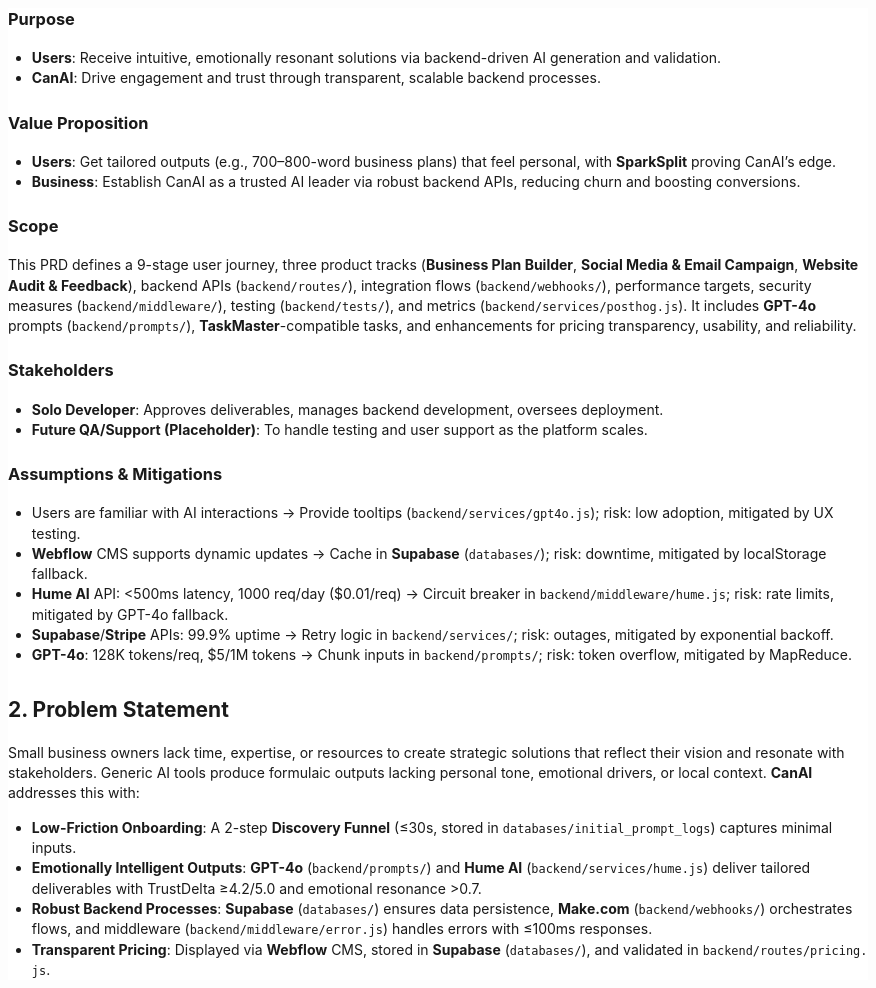 ### Purpose

- **Users**: Receive intuitive, emotionally resonant solutions via backend-driven AI generation and
  validation.
- **CanAI**: Drive engagement and trust through transparent, scalable backend processes.

### Value Proposition

- **Users**: Get tailored outputs (e.g., 700–800-word business plans) that feel personal, with
  **SparkSplit** proving CanAI’s edge.
- **Business**: Establish CanAI as a trusted AI leader via robust backend APIs, reducing churn and
  boosting conversions.

### Scope

This PRD defines a 9-stage user journey, three product tracks (**Business Plan Builder**, **Social
Media & Email Campaign**, **Website Audit & Feedback**), backend APIs (`backend/routes/`),
integration flows (`backend/webhooks/`), performance targets, security measures
(`backend/middleware/`), testing (`backend/tests/`), and metrics (`backend/services/posthog.js`). It
includes **GPT-4o** prompts (`backend/prompts/`), **TaskMaster**-compatible tasks, and enhancements
for pricing transparency, usability, and reliability.

### Stakeholders

- **Solo Developer**: Approves deliverables, manages backend development, oversees deployment.
- **Future QA/Support (Placeholder)**: To handle testing and user support as the platform scales.

### Assumptions & Mitigations

- Users are familiar with AI interactions → Provide tooltips (`backend/services/gpt4o.js`); risk:
  low adoption, mitigated by UX testing.
- **Webflow** CMS supports dynamic updates → Cache in **Supabase** (`databases/`); risk: downtime,
  mitigated by localStorage fallback.
- **Hume AI** API: <500ms latency, 1000 req/day ($0.01/req) → Circuit breaker in
  `backend/middleware/hume.js`; risk: rate limits, mitigated by GPT-4o fallback.
- **Supabase**/**Stripe** APIs: 99.9% uptime → Retry logic in `backend/services/`; risk: outages,
  mitigated by exponential backoff.
- **GPT-4o**: 128K tokens/req, $5/1M tokens → Chunk inputs in `backend/prompts/`; risk: token
  overflow, mitigated by MapReduce.

## 2. Problem Statement

Small business owners lack time, expertise, or resources to create strategic solutions that reflect
their vision and resonate with stakeholders. Generic AI tools produce formulaic outputs lacking
personal tone, emotional drivers, or local context. **CanAI** addresses this with:

- **Low-Friction Onboarding**: A 2-step **Discovery Funnel** (≤30s, stored in
  `databases/initial_prompt_logs`) captures minimal inputs.
- **Emotionally Intelligent Outputs**: **GPT-4o** (`backend/prompts/`) and **Hume AI**
  (`backend/services/hume.js`) deliver tailored deliverables with TrustDelta ≥4.2/5.0 and emotional
  resonance >0.7.
- **Robust Backend Processes**: **Supabase** (`databases/`) ensures data persistence, **Make.com**
  (`backend/webhooks/`) orchestrates flows, and middleware (`backend/middleware/error.js`) handles
  errors with ≤100ms responses.
- **Transparent Pricing**: Displayed via **Webflow** CMS, stored in **Supabase** (`databases/`), and
  validated in `backend/routes/pricing.js`.
